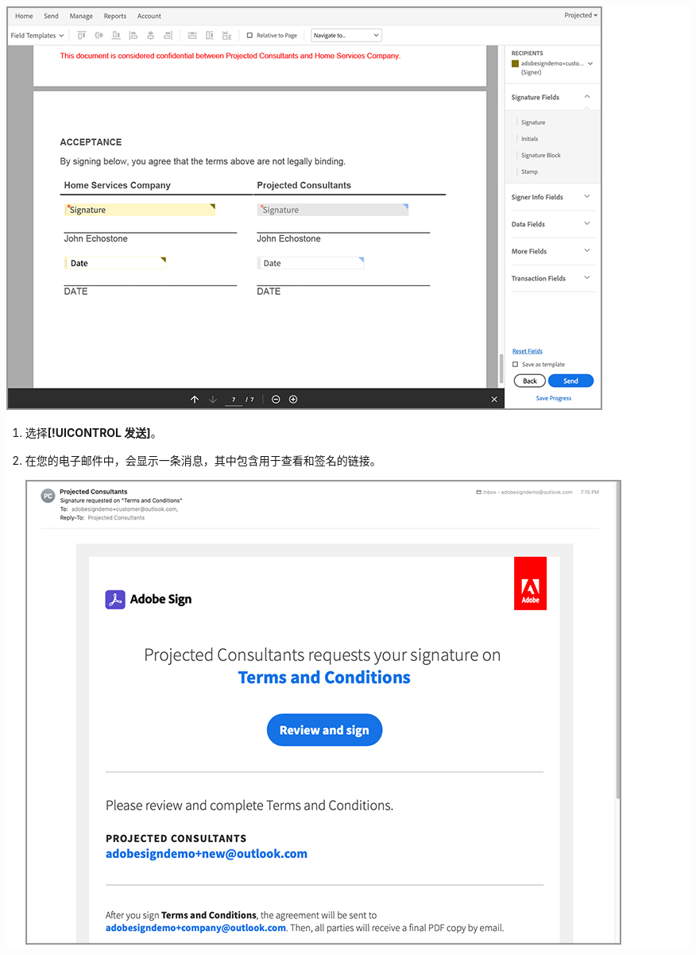    ![签名字段的屏幕截图](assets/automatelegal_30.png)

1. 选择&#x200B;**[!UICONTROL 发送]**。
1. 在您的电子邮件中，会显示一条消息，其中包含用于查看和签名的链接。

   ![电子邮件的屏幕截图](assets/automatelegal_31.png)
